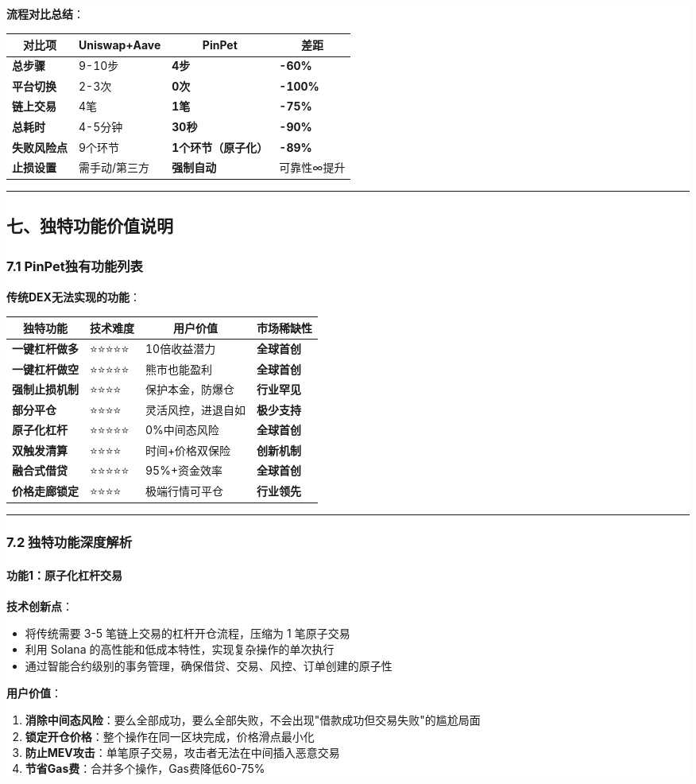 **流程对比总结**：

| 对比项 | Uniswap+Aave | **PinPet** | 差距 |
|-------|-------------|-----------|------|
| **总步骤** | 9-10步 | **4步** | **-60%** |
| **平台切换** | 2-3次 | **0次** | **-100%** |
| **链上交易** | 4笔 | **1笔** | **-75%** |
| **总耗时** | 4-5分钟 | **30秒** | **-90%** |
| **失败风险点** | 9个环节 | **1个环节（原子化）** | **-89%** |
| **止损设置** | 需手动/第三方 | **强制自动** | 可靠性∞提升 |

---

## 七、独特功能价值说明

### 7.1 PinPet独有功能列表

**传统DEX无法实现的功能**：

| 独特功能 | 技术难度 | 用户价值 | 市场稀缺性 |
|---------|---------|---------|----------|
| **一键杠杆做多** | ⭐⭐⭐⭐⭐ | 10倍收益潜力 | **全球首创** |
| **一键杠杆做空** | ⭐⭐⭐⭐⭐ | 熊市也能盈利 | **全球首创** |
| **强制止损机制** | ⭐⭐⭐⭐ | 保护本金，防爆仓 | **行业罕见** |
| **部分平仓** | ⭐⭐⭐⭐ | 灵活风控，进退自如 | **极少支持** |
| **原子化杠杆** | ⭐⭐⭐⭐⭐ | 0%中间态风险 | **全球首创** |
| **双触发清算** | ⭐⭐⭐⭐ | 时间+价格双保险 | **创新机制** |
| **融合式借贷** | ⭐⭐⭐⭐⭐ | 95%+资金效率 | **全球首创** |
| **价格走廊锁定** | ⭐⭐⭐⭐ | 极端行情可平仓 | **行业领先** |

---

### 7.2 独特功能深度解析

#### 功能1：原子化杠杆交易

**技术创新点**：
- 将传统需要 3-5 笔链上交易的杠杆开仓流程，压缩为 1 笔原子交易
- 利用 Solana 的高性能和低成本特性，实现复杂操作的单次执行
- 通过智能合约级别的事务管理，确保借贷、交易、风控、订单创建的原子性

**用户价值**：
1. **消除中间态风险**：要么全部成功，要么全部失败，不会出现"借款成功但交易失败"的尴尬局面
2. **锁定开仓价格**：整个操作在同一区块完成，价格滑点最小化
3. **防止MEV攻击**：单笔原子交易，攻击者无法在中间插入恶意交易
4. **节省Gas费**：合并多个操作，Gas费降低60-75%
